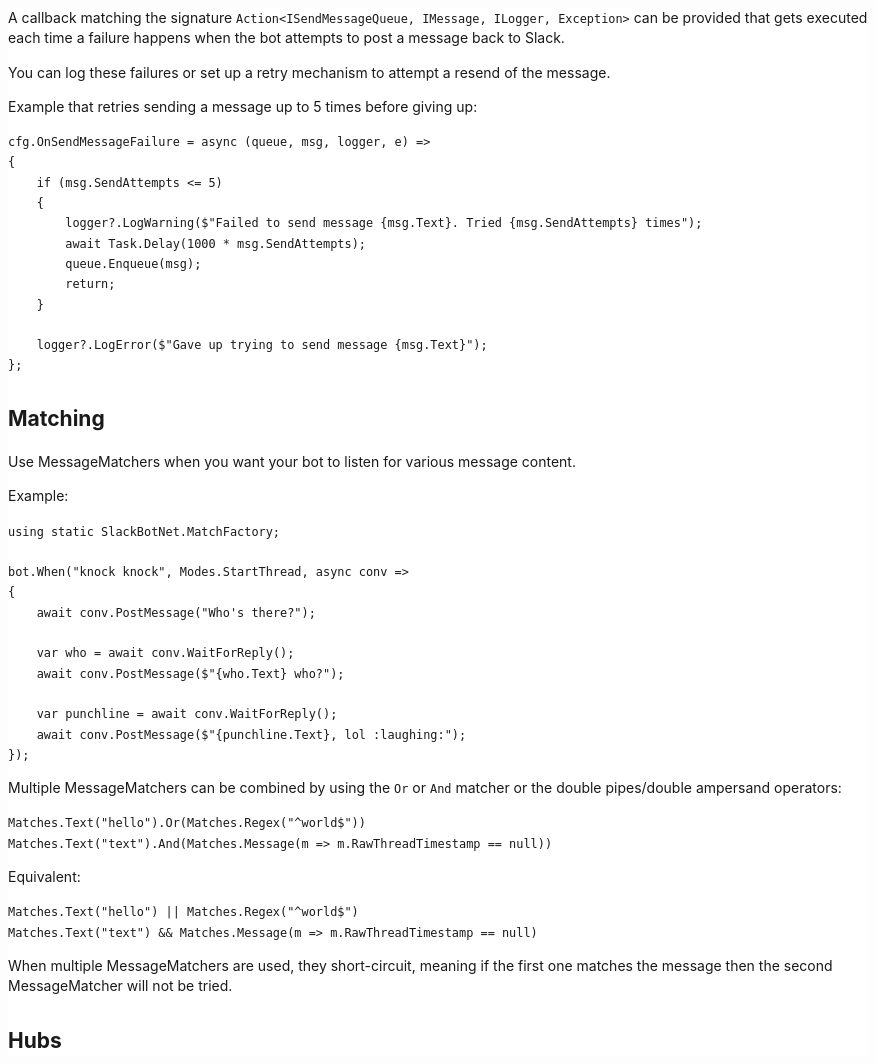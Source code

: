 A callback matching the signature `Action<ISendMessageQueue, IMessage, ILogger, Exception>` can be provided that gets executed each time a failure happens when the bot attempts to post a message back to Slack.

You can log these failures or set up a retry mechanism to attempt a resend of the message. 

Example that retries sending a message up to 5 times before giving up:

    cfg.OnSendMessageFailure = async (queue, msg, logger, e) =>
    {
        if (msg.SendAttempts <= 5)
        {
            logger?.LogWarning($"Failed to send message {msg.Text}. Tried {msg.SendAttempts} times");
            await Task.Delay(1000 * msg.SendAttempts);
            queue.Enqueue(msg);
            return;
        }
        
        logger?.LogError($"Gave up trying to send message {msg.Text}");
    };

## Matching

Use MessageMatchers when you want your bot to listen for various message content.

Example:
    
    using static SlackBotNet.MatchFactory;

    bot.When("knock knock", Modes.StartThread, async conv =>
    {
        await conv.PostMessage("Who's there?");

        var who = await conv.WaitForReply();
        await conv.PostMessage($"{who.Text} who?");

        var punchline = await conv.WaitForReply();
        await conv.PostMessage($"{punchline.Text}, lol :laughing:");
    });


Multiple MessageMatchers can be combined by using the `Or` or `And` matcher or the double pipes/double ampersand operators:

    Matches.Text("hello").Or(Matches.Regex("^world$"))
    Matches.Text("text").And(Matches.Message(m => m.RawThreadTimestamp == null))

Equivalent:

    Matches.Text("hello") || Matches.Regex("^world$")
    Matches.Text("text") && Matches.Message(m => m.RawThreadTimestamp == null)

When multiple MessageMatchers are used, they short-circuit, meaning if the first one matches the message then the second MessageMatcher will not be tried.

## Hubs
